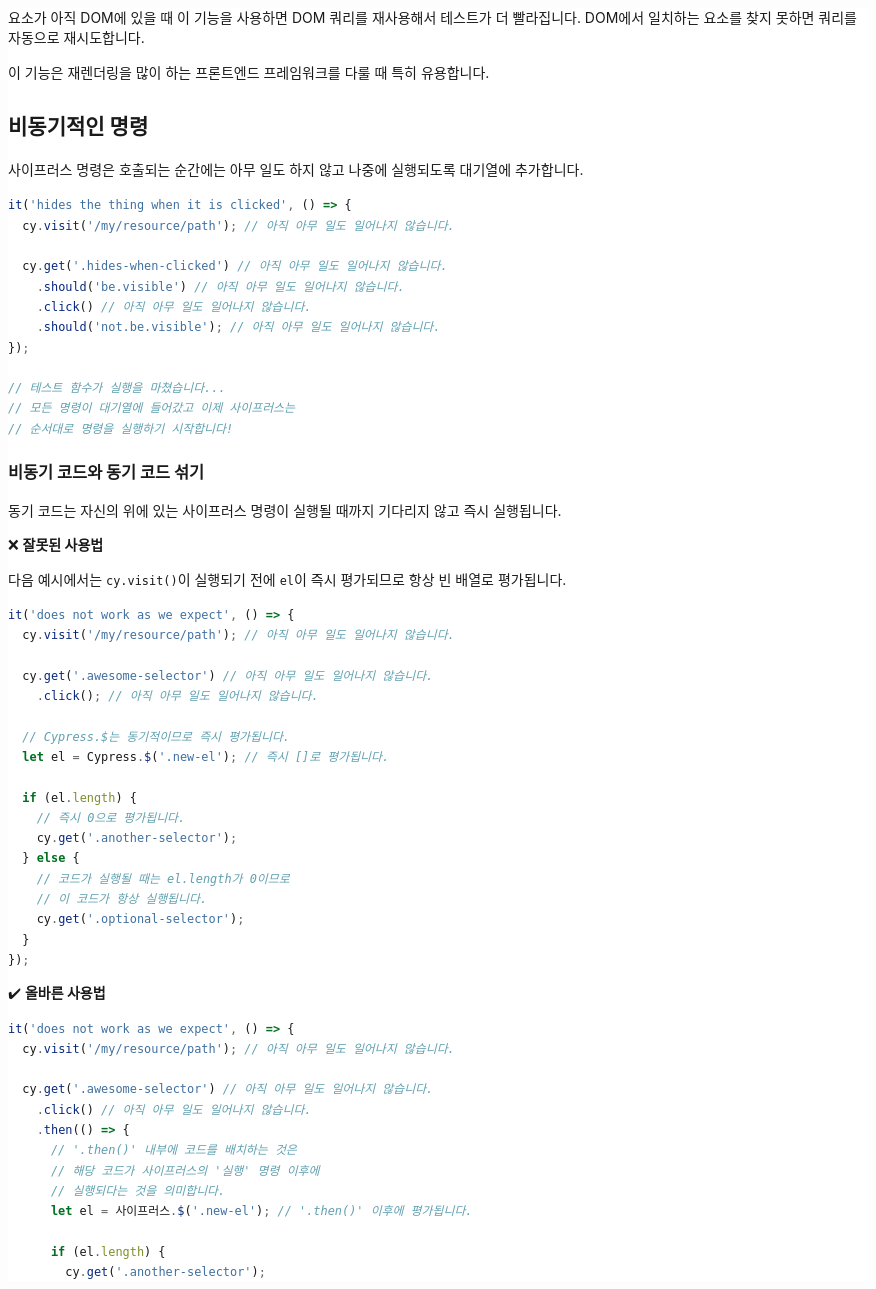 요소가 아직 DOM에 있을 때 이 기능을 사용하면 DOM 쿼리를 재사용해서 테스트가 더 빨라집니다. DOM에서 일치하는 요소를 찾지 못하면 쿼리를 자동으로 재시도합니다.

이 기능은 재렌더링을 많이 하는 프론트엔드 프레임워크를 다룰 때 특히 유용합니다.

## 비동기적인 명령

사이프러스 명령은 호출되는 순간에는 아무 일도 하지 않고 나중에 실행되도록 대기열에 추가합니다.

```js
it('hides the thing when it is clicked', () => {
  cy.visit('/my/resource/path'); // 아직 아무 일도 일어나지 않습니다.

  cy.get('.hides-when-clicked') // 아직 아무 일도 일어나지 않습니다.
    .should('be.visible') // 아직 아무 일도 일어나지 않습니다.
    .click() // 아직 아무 일도 일어나지 않습니다.
    .should('not.be.visible'); // 아직 아무 일도 일어나지 않습니다.
});

// 테스트 함수가 실행을 마쳤습니다...
// 모든 명령이 대기열에 들어갔고 이제 사이프러스는
// 순서대로 명령을 실행하기 시작합니다!
```

### 비동기 코드와 동기 코드 섞기

동기 코드는 자신의 위에 있는 사이프러스 명령이 실행될 때까지 기다리지 않고 즉시 실행됩니다.

❌ **잘못된 사용법**

다음 예시에서는 `cy.visit()`이 실행되기 전에 `el`이 즉시 평가되므로 항상 빈 배열로 평가됩니다.

```js
it('does not work as we expect', () => {
  cy.visit('/my/resource/path'); // 아직 아무 일도 일어나지 않습니다.

  cy.get('.awesome-selector') // 아직 아무 일도 일어나지 않습니다.
    .click(); // 아직 아무 일도 일어나지 않습니다.

  // Cypress.$는 동기적이므로 즉시 평가됩니다.
  let el = Cypress.$('.new-el'); // 즉시 []로 평가됩니다.

  if (el.length) {
    // 즉시 0으로 평가됩니다.
    cy.get('.another-selector');
  } else {
    // 코드가 실행될 때는 el.length가 0이므로
    // 이 코드가 항상 실행됩니다.
    cy.get('.optional-selector');
  }
});
```

:heavy_check_mark: **올바른 사용법**

```js
it('does not work as we expect', () => {
  cy.visit('/my/resource/path'); // 아직 아무 일도 일어나지 않습니다.

  cy.get('.awesome-selector') // 아직 아무 일도 일어나지 않습니다.
    .click() // 아직 아무 일도 일어나지 않습니다.
    .then(() => {
      // '.then()' 내부에 코드를 배치하는 것은
      // 해당 코드가 사이프러스의 '실행' 명령 이후에
      // 실행되다는 것을 의미합니다.
      let el = 사이프러스.$('.new-el'); // '.then()' 이후에 평가됩니다.

      if (el.length) {
        cy.get('.another-selector');
```